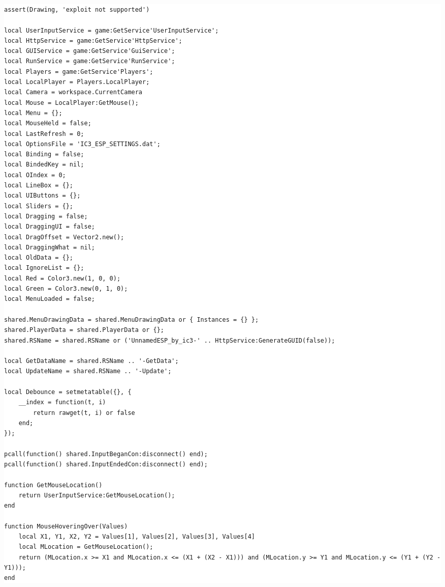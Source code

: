 	assert(Drawing, 'exploit not supported')

	local UserInputService = game:GetService'UserInputService';
	local HttpService = game:GetService'HttpService';
	local GUIService = game:GetService'GuiService';
	local RunService = game:GetService'RunService';
	local Players = game:GetService'Players';
	local LocalPlayer = Players.LocalPlayer;
	local Camera = workspace.CurrentCamera
	local Mouse = LocalPlayer:GetMouse();
	local Menu = {};
	local MouseHeld = false;
	local LastRefresh = 0;
	local OptionsFile = 'IC3_ESP_SETTINGS.dat';
	local Binding = false;
	local BindedKey = nil;
	local OIndex = 0;
	local LineBox = {};
	local UIButtons = {};
	local Sliders = {};
	local Dragging = false;
	local DraggingUI = false;
	local DragOffset = Vector2.new();
	local DraggingWhat = nil;
	local OldData = {};
	local IgnoreList = {};
	local Red = Color3.new(1, 0, 0);
	local Green = Color3.new(0, 1, 0);
	local MenuLoaded = false;

	shared.MenuDrawingData = shared.MenuDrawingData or { Instances = {} };
	shared.PlayerData = shared.PlayerData or {};
	shared.RSName = shared.RSName or ('UnnamedESP_by_ic3-' .. HttpService:GenerateGUID(false));

	local GetDataName = shared.RSName .. '-GetData';
	local UpdateName = shared.RSName .. '-Update';

	local Debounce = setmetatable({}, {
		__index = function(t, i)
			return rawget(t, i) or false
		end;
	});

	pcall(function() shared.InputBeganCon:disconnect() end);
	pcall(function() shared.InputEndedCon:disconnect() end);

	function GetMouseLocation()
		return UserInputService:GetMouseLocation();
	end

	function MouseHoveringOver(Values)
		local X1, Y1, X2, Y2 = Values[1], Values[2], Values[3], Values[4]
		local MLocation = GetMouseLocation();
		return (MLocation.x >= X1 and MLocation.x <= (X1 + (X2 - X1))) and (MLocation.y >= Y1 and MLocation.y <= (Y1 + (Y2 - Y1)));
	end
